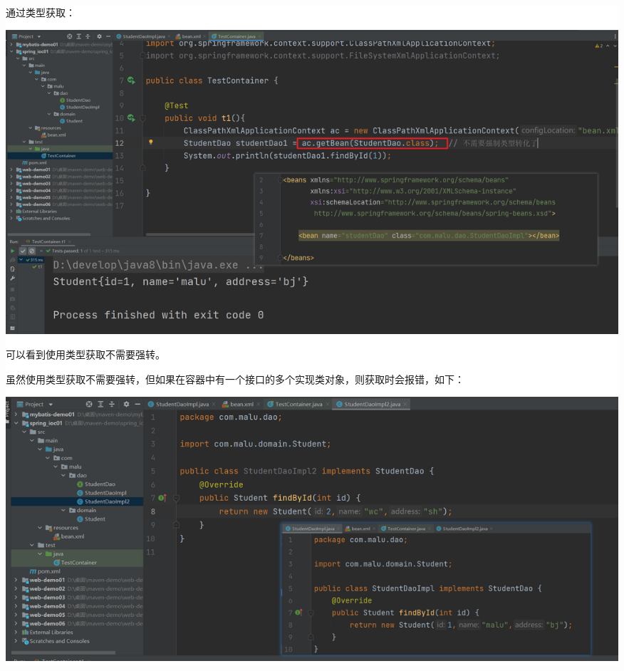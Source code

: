 


通过类型获取：

![1722414157079](./assets/1722414157079.png)

可以看到使用类型获取不需要强转。



虽然使用类型获取不需要强转，但如果在容器中有一个接口的多个实现类对象，则获取时会报错，如下：

![1722414231874](./assets/1722414231874.png)
